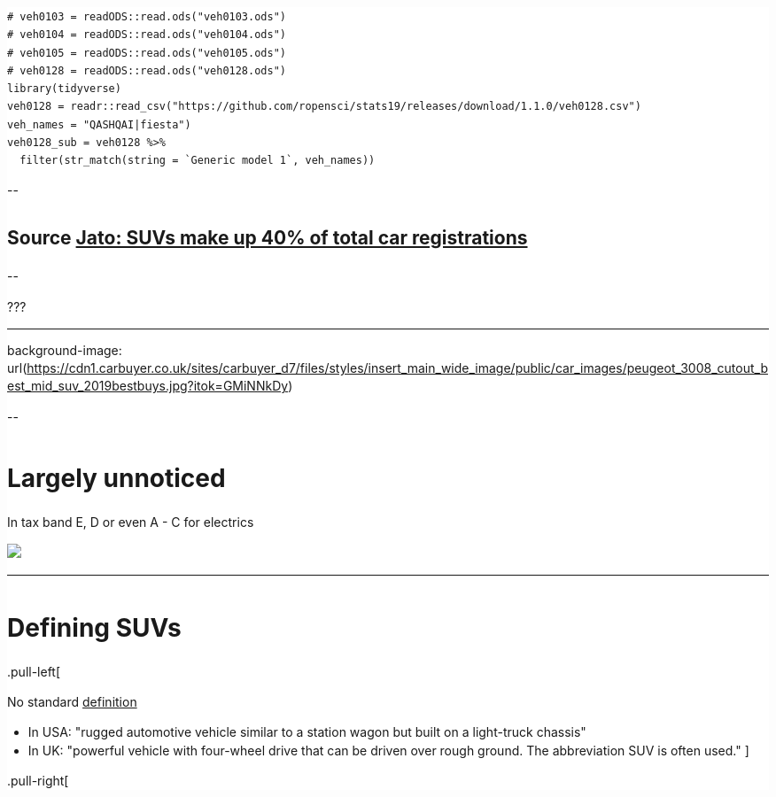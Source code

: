 ```{r, eval=FALSE, echo=FALSE}
# veh0103 = readODS::read.ods("veh0103.ods")
# veh0104 = readODS::read.ods("veh0104.ods")
# veh0105 = readODS::read.ods("veh0105.ods")
# veh0128 = readODS::read.ods("veh0128.ods")
library(tidyverse)
veh0128 = readr::read_csv("https://github.com/ropensci/stats19/releases/download/1.1.0/veh0128.csv")
veh_names = "QASHQAI|fiesta")
veh0128_sub = veh0128 %>% 
  filter(str_match(string = `Generic model 1`, veh_names))
```


--

## Source [Jato: SUVs make up 40% of total car registrations](https://www.jato.com/suvs-make-up-40-of-total-car-registrations-as-the-european-market-records-its-best-october-result-since-2009/)

--


???

---



background-image: url(https://cdn1.carbuyer.co.uk/sites/carbuyer_d7/files/styles/insert_main_wide_image/public/car_images/peugeot_3008_cutout_best_mid_suv_2019bestbuys.jpg?itok=GMiNNkDy)

--

# Largely unnoticed

In tax band E, D or even A - C for electrics

![](https://user-images.githubusercontent.com/1825120/69948517-b4b54180-14e7-11ea-8dca-ed2172d5789e.png)

---

# Defining SUVs

.pull-left[

No standard [definition](https://en.wikipedia.org/wiki/Sport_utility_vehicle#British_English)

- In USA: "rugged automotive vehicle similar to a station wagon but built on a light-truck chassis"
- In UK: "powerful vehicle with four-wheel drive that can be driven over rough ground. The abbreviation SUV is often used."
]

.pull-right[
